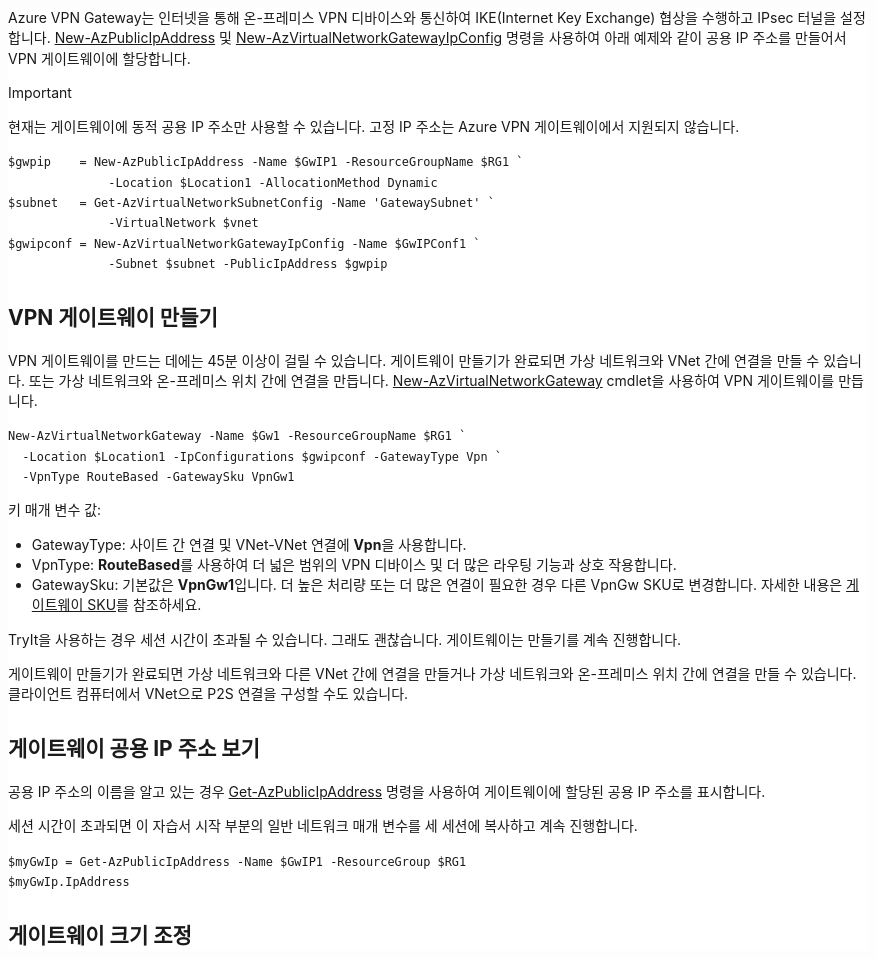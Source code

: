 Azure VPN Gateway는 인터넷을 통해 온-프레미스 VPN 디바이스와 통신하여 IKE(Internet Key Exchange) 협상을 수행하고 IPsec 터널을 설정합니다. [New-AzPublicIpAddress](/powershell/module/az.network/new-azpublicipaddress) 및 [New-AzVirtualNetworkGatewayIpConfig](/powershell/module/az.network/new-azvirtualnetworkgatewayipconfig) 명령을 사용하여 아래 예제와 같이 공용 IP 주소를 만들어서 VPN 게이트웨이에 할당합니다.

> [!IMPORTANT]
> 현재는 게이트웨이에 동적 공용 IP 주소만 사용할 수 있습니다. 고정 IP 주소는 Azure VPN 게이트웨이에서 지원되지 않습니다.

```azurepowershell-interactive
$gwpip    = New-AzPublicIpAddress -Name $GwIP1 -ResourceGroupName $RG1 `
              -Location $Location1 -AllocationMethod Dynamic
$subnet   = Get-AzVirtualNetworkSubnetConfig -Name 'GatewaySubnet' `
              -VirtualNetwork $vnet
$gwipconf = New-AzVirtualNetworkGatewayIpConfig -Name $GwIPConf1 `
              -Subnet $subnet -PublicIpAddress $gwpip
```

## <a name="create-a-vpn-gateway"></a>VPN 게이트웨이 만들기

VPN 게이트웨이를 만드는 데에는 45분 이상이 걸릴 수 있습니다. 게이트웨이 만들기가 완료되면 가상 네트워크와 VNet 간에 연결을 만들 수 있습니다. 또는 가상 네트워크와 온-프레미스 위치 간에 연결을 만듭니다. [New-AzVirtualNetworkGateway](/powershell/module/az.network/New-azVirtualNetworkGateway) cmdlet을 사용하여 VPN 게이트웨이를 만듭니다.

```azurepowershell-interactive
New-AzVirtualNetworkGateway -Name $Gw1 -ResourceGroupName $RG1 `
  -Location $Location1 -IpConfigurations $gwipconf -GatewayType Vpn `
  -VpnType RouteBased -GatewaySku VpnGw1
```

키 매개 변수 값:
* GatewayType: 사이트 간 연결 및 VNet-VNet 연결에 **Vpn**을 사용합니다.
* VpnType: **RouteBased**를 사용하여 더 넓은 범위의 VPN 디바이스 및 더 많은 라우팅 기능과 상호 작용합니다.
* GatewaySku: 기본값은 **VpnGw1**입니다. 더 높은 처리량 또는 더 많은 연결이 필요한 경우 다른 VpnGw SKU로 변경합니다. 자세한 내용은 [게이트웨이 SKU](vpn-gateway-about-vpn-gateway-settings.md#gwsku)를 참조하세요.

TryIt을 사용하는 경우 세션 시간이 초과될 수 있습니다. 그래도 괜찮습니다. 게이트웨이는 만들기를 계속 진행합니다.

게이트웨이 만들기가 완료되면 가상 네트워크와 다른 VNet 간에 연결을 만들거나 가상 네트워크와 온-프레미스 위치 간에 연결을 만들 수 있습니다. 클라이언트 컴퓨터에서 VNet으로 P2S 연결을 구성할 수도 있습니다.

## <a name="view-the-gateway-public-ip-address"></a>게이트웨이 공용 IP 주소 보기

공용 IP 주소의 이름을 알고 있는 경우 [Get-AzPublicIpAddress](https://docs.microsoft.com/powershell/module/az.network/get-azpublicipaddress) 명령을 사용하여 게이트웨이에 할당된 공용 IP 주소를 표시합니다.

세션 시간이 초과되면 이 자습서 시작 부분의 일반 네트워크 매개 변수를 세 세션에 복사하고 계속 진행합니다.

```azurepowershell-interactive
$myGwIp = Get-AzPublicIpAddress -Name $GwIP1 -ResourceGroup $RG1
$myGwIp.IpAddress
```

## <a name="resize-a-gateway"></a>게이트웨이 크기 조정
